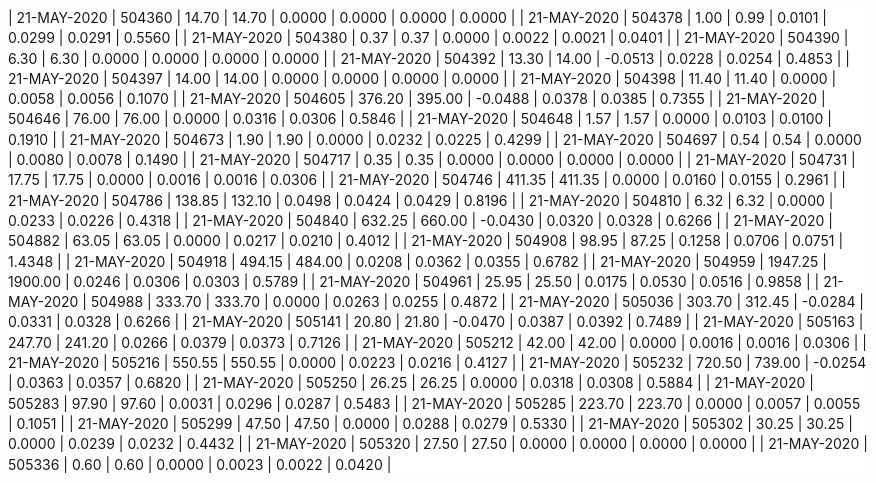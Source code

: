 | 21-MAY-2020 | 504360 | 14.70 | 14.70 | 0.0000 | 0.0000 | 0.0000 | 0.0000 |
| 21-MAY-2020 | 504378 | 1.00 | 0.99 | 0.0101 | 0.0299 | 0.0291 | 0.5560 |
| 21-MAY-2020 | 504380 | 0.37 | 0.37 | 0.0000 | 0.0022 | 0.0021 | 0.0401 |
| 21-MAY-2020 | 504390 | 6.30 | 6.30 | 0.0000 | 0.0000 | 0.0000 | 0.0000 |
| 21-MAY-2020 | 504392 | 13.30 | 14.00 | -0.0513 | 0.0228 | 0.0254 | 0.4853 |
| 21-MAY-2020 | 504397 | 14.00 | 14.00 | 0.0000 | 0.0000 | 0.0000 | 0.0000 |
| 21-MAY-2020 | 504398 | 11.40 | 11.40 | 0.0000 | 0.0058 | 0.0056 | 0.1070 |
| 21-MAY-2020 | 504605 | 376.20 | 395.00 | -0.0488 | 0.0378 | 0.0385 | 0.7355 |
| 21-MAY-2020 | 504646 | 76.00 | 76.00 | 0.0000 | 0.0316 | 0.0306 | 0.5846 |
| 21-MAY-2020 | 504648 | 1.57 | 1.57 | 0.0000 | 0.0103 | 0.0100 | 0.1910 |
| 21-MAY-2020 | 504673 | 1.90 | 1.90 | 0.0000 | 0.0232 | 0.0225 | 0.4299 |
| 21-MAY-2020 | 504697 | 0.54 | 0.54 | 0.0000 | 0.0080 | 0.0078 | 0.1490 |
| 21-MAY-2020 | 504717 | 0.35 | 0.35 | 0.0000 | 0.0000 | 0.0000 | 0.0000 |
| 21-MAY-2020 | 504731 | 17.75 | 17.75 | 0.0000 | 0.0016 | 0.0016 | 0.0306 |
| 21-MAY-2020 | 504746 | 411.35 | 411.35 | 0.0000 | 0.0160 | 0.0155 | 0.2961 |
| 21-MAY-2020 | 504786 | 138.85 | 132.10 | 0.0498 | 0.0424 | 0.0429 | 0.8196 |
| 21-MAY-2020 | 504810 | 6.32 | 6.32 | 0.0000 | 0.0233 | 0.0226 | 0.4318 |
| 21-MAY-2020 | 504840 | 632.25 | 660.00 | -0.0430 | 0.0320 | 0.0328 | 0.6266 |
| 21-MAY-2020 | 504882 | 63.05 | 63.05 | 0.0000 | 0.0217 | 0.0210 | 0.4012 |
| 21-MAY-2020 | 504908 | 98.95 | 87.25 | 0.1258 | 0.0706 | 0.0751 | 1.4348 |
| 21-MAY-2020 | 504918 | 494.15 | 484.00 | 0.0208 | 0.0362 | 0.0355 | 0.6782 |
| 21-MAY-2020 | 504959 | 1947.25 | 1900.00 | 0.0246 | 0.0306 | 0.0303 | 0.5789 |
| 21-MAY-2020 | 504961 | 25.95 | 25.50 | 0.0175 | 0.0530 | 0.0516 | 0.9858 |
| 21-MAY-2020 | 504988 | 333.70 | 333.70 | 0.0000 | 0.0263 | 0.0255 | 0.4872 |
| 21-MAY-2020 | 505036 | 303.70 | 312.45 | -0.0284 | 0.0331 | 0.0328 | 0.6266 |
| 21-MAY-2020 | 505141 | 20.80 | 21.80 | -0.0470 | 0.0387 | 0.0392 | 0.7489 |
| 21-MAY-2020 | 505163 | 247.70 | 241.20 | 0.0266 | 0.0379 | 0.0373 | 0.7126 |
| 21-MAY-2020 | 505212 | 42.00 | 42.00 | 0.0000 | 0.0016 | 0.0016 | 0.0306 |
| 21-MAY-2020 | 505216 | 550.55 | 550.55 | 0.0000 | 0.0223 | 0.0216 | 0.4127 |
| 21-MAY-2020 | 505232 | 720.50 | 739.00 | -0.0254 | 0.0363 | 0.0357 | 0.6820 |
| 21-MAY-2020 | 505250 | 26.25 | 26.25 | 0.0000 | 0.0318 | 0.0308 | 0.5884 |
| 21-MAY-2020 | 505283 | 97.90 | 97.60 | 0.0031 | 0.0296 | 0.0287 | 0.5483 |
| 21-MAY-2020 | 505285 | 223.70 | 223.70 | 0.0000 | 0.0057 | 0.0055 | 0.1051 |
| 21-MAY-2020 | 505299 | 47.50 | 47.50 | 0.0000 | 0.0288 | 0.0279 | 0.5330 |
| 21-MAY-2020 | 505302 | 30.25 | 30.25 | 0.0000 | 0.0239 | 0.0232 | 0.4432 |
| 21-MAY-2020 | 505320 | 27.50 | 27.50 | 0.0000 | 0.0000 | 0.0000 | 0.0000 |
| 21-MAY-2020 | 505336 | 0.60 | 0.60 | 0.0000 | 0.0023 | 0.0022 | 0.0420 |